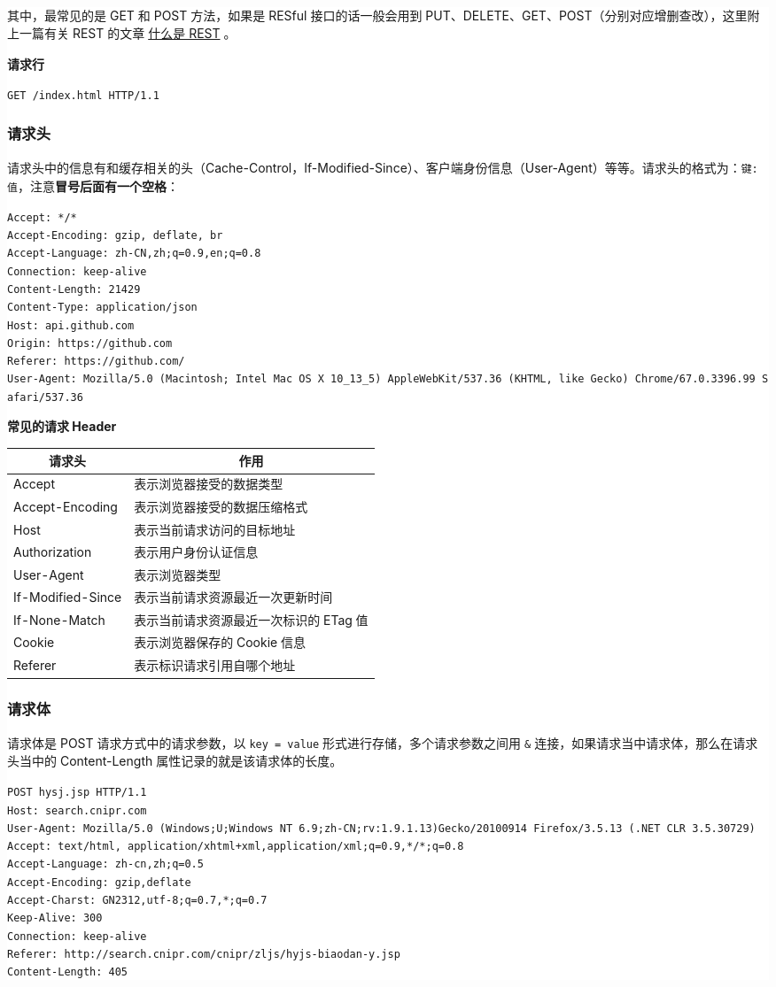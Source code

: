 其中，最常见的是 GET 和 POST 方法，如果是 RESful 接口的话一般会用到 PUT、DELETE、GET、POST（分别对应增删查改），这里附上一篇有关 REST 的文章 [什么是 REST](https://github.com/astaxie/build-web-application-with-golang/blob/master/zh/08.3.md) 。

**请求行**

```http
GET /index.html HTTP/1.1
```

### 请求头

请求头中的信息有和缓存相关的头（Cache-Control，If-Modified-Since）、客户端身份信息（User-Agent）等等。请求头的格式为：`键: 值`，注意**冒号后面有一个空格**：

```http
Accept: */*
Accept-Encoding: gzip, deflate, br
Accept-Language: zh-CN,zh;q=0.9,en;q=0.8
Connection: keep-alive
Content-Length: 21429
Content-Type: application/json
Host: api.github.com
Origin: https://github.com
Referer: https://github.com/
User-Agent: Mozilla/5.0 (Macintosh; Intel Mac OS X 10_13_5) AppleWebKit/537.36 (KHTML, like Gecko) Chrome/67.0.3396.99 Safari/537.36
```

**常见的请求 Header**

| 请求头            | 作用                                   |
| ----------------- | -------------------------------------- |
| Accept            | 表示浏览器接受的数据类型               |
| Accept-Encoding   | 表示浏览器接受的数据压缩格式           |
| Host              | 表示当前请求访问的目标地址             |
| Authorization     | 表示用户身份认证信息                   |
| User-Agent        | 表示浏览器类型                         |
| If-Modified-Since | 表示当前请求资源最近一次更新时间       |
| If-None-Match     | 表示当前请求资源最近一次标识的 ETag 值 |
| Cookie            | 表示浏览器保存的 Cookie 信息           |
| Referer           | 表示标识请求引用自哪个地址             |

### 请求体

请求体是 POST 请求方式中的请求参数，以 `key = value` 形式进行存储，多个请求参数之间用 `&` 连接，如果请求当中请求体，那么在请求头当中的 Content-Length 属性记录的就是该请求体的长度。

```http
POST hysj.jsp HTTP/1.1
Host: search.cnipr.com
User-Agent: Mozilla/5.0 (Windows;U;Windows NT 6.9;zh-CN;rv:1.9.1.13)Gecko/20100914 Firefox/3.5.13 (.NET CLR 3.5.30729)
Accept: text/html, application/xhtml+xml,application/xml;q=0.9,*/*;q=0.8
Accept-Language: zh-cn,zh;q=0.5
Accept-Encoding: gzip,deflate
Accept-Charst: GN2312,utf-8;q=0.7,*;q=0.7
Keep-Alive: 300
Connection: keep-alive
Referer: http://search.cnipr.com/cnipr/zljs/hyjs-biaodan-y.jsp
Content-Length: 405

```